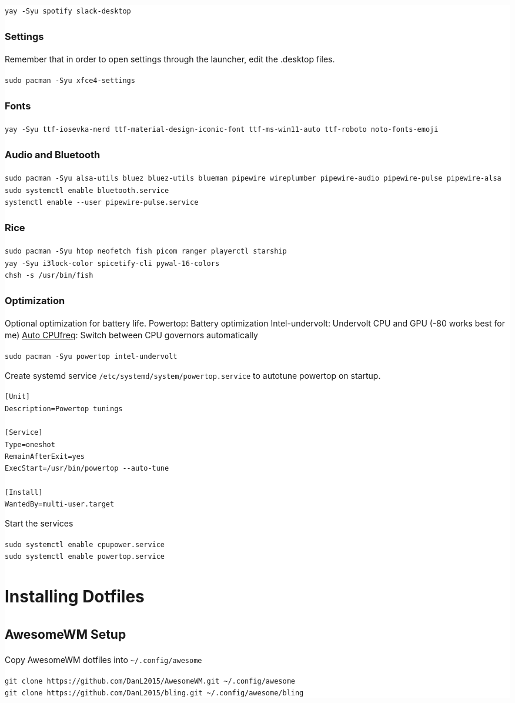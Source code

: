 ```
yay -Syu spotify slack-desktop
```
### Settings
Remember that in order to open settings through the launcher, edit the .desktop files.
```
sudo pacman -Syu xfce4-settings
```
### Fonts
```
yay -Syu ttf-iosevka-nerd ttf-material-design-iconic-font ttf-ms-win11-auto ttf-roboto noto-fonts-emoji
```
### Audio and Bluetooth
```
sudo pacman -Syu alsa-utils bluez bluez-utils blueman pipewire wireplumber pipewire-audio pipewire-pulse pipewire-alsa
sudo systemctl enable bluetooth.service
systemctl enable --user pipewire-pulse.service
```
### Rice
```
sudo pacman -Syu htop neofetch fish picom ranger playerctl starship
yay -Syu i3lock-color spicetify-cli pywal-16-colors
chsh -s /usr/bin/fish
```
### Optimization
Optional optimization for battery life.
Powertop: Battery optimization
Intel-undervolt: Undervolt CPU and GPU (-80 works best for me)
[Auto CPUfreq](https://github.com/AdnanHodzic/auto-cpufreq): Switch between CPU governors automatically
```
sudo pacman -Syu powertop intel-undervolt
```
Create systemd service `/etc/systemd/system/powertop.service` to autotune powertop on startup.
```
[Unit]
Description=Powertop tunings

[Service]
Type=oneshot
RemainAfterExit=yes
ExecStart=/usr/bin/powertop --auto-tune

[Install]
WantedBy=multi-user.target
```
Start the services
```
sudo systemctl enable cpupower.service
sudo systemctl enable powertop.service 
```
# Installing Dotfiles
## AwesomeWM Setup
Copy AwesomeWM dotfiles into `~/.config/awesome`
```
git clone https://github.com/DanL2015/AwesomeWM.git ~/.config/awesome
git clone https://github.com/DanL2015/bling.git ~/.config/awesome/bling
```